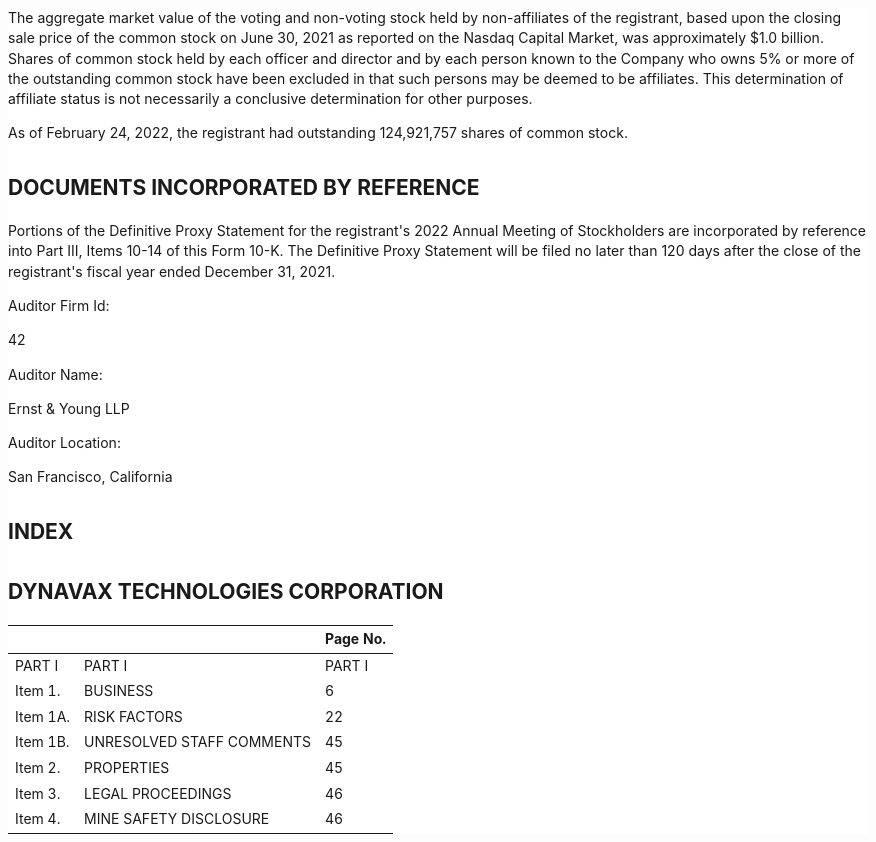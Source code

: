 <p>The aggregate market value of the voting and non-voting stock held by non-affiliates of the registrant, based upon the closing sale price of the common stock on June 30, 2021 as reported on the Nasdaq Capital Market, was approximately $1.0 billion. Shares of common stock held by each officer and director and by each person known to the Company who owns 5% or more of the outstanding common stock have been excluded in that such persons may be deemed to be affiliates. This determination of affiliate status is not necessarily a conclusive determination for other purposes.</p>
<p>As of February 24, 2022, the registrant had outstanding 124,921,757 shares of common stock.</p>
<h2>DOCUMENTS INCORPORATED BY REFERENCE</h2>
<p>Portions of the Definitive Proxy Statement for the registrant's 2022 Annual Meeting of Stockholders are incorporated by reference into Part III, Items 10-14 of this Form 10-K. The Definitive Proxy Statement will be filed no later than 120 days after the close of the registrant's fiscal year ended December 31, 2021.</p>
<p>Auditor Firm Id:</p>
<p>42</p>
<p>Auditor Name:</p>
<p>Ernst &amp; Young LLP</p>
<p>Auditor Location:</p>
<p>San Francisco, California</p>
<h2>INDEX</h2>
<h2>DYNAVAX TECHNOLOGIES CORPORATION</h2>
<table>
<thead>
<tr>
<th></th>
<th></th>
<th>Page No.</th>
</tr>
</thead>
<tbody>
<tr>
<td>PART I</td>
<td>PART I</td>
<td>PART I</td>
</tr>
<tr>
<td>Item 1.</td>
<td>BUSINESS</td>
<td>6</td>
</tr>
<tr>
<td>Item 1A.</td>
<td>RISK FACTORS</td>
<td>22</td>
</tr>
<tr>
<td>Item 1B.</td>
<td>UNRESOLVED STAFF COMMENTS</td>
<td>45</td>
</tr>
<tr>
<td>Item 2.</td>
<td>PROPERTIES</td>
<td>45</td>
</tr>
<tr>
<td>Item 3.</td>
<td>LEGAL PROCEEDINGS</td>
<td>46</td>
</tr>
<tr>
<td>Item 4.</td>
<td>MINE SAFETY DISCLOSURE</td>
<td>46</td>
</tr>
